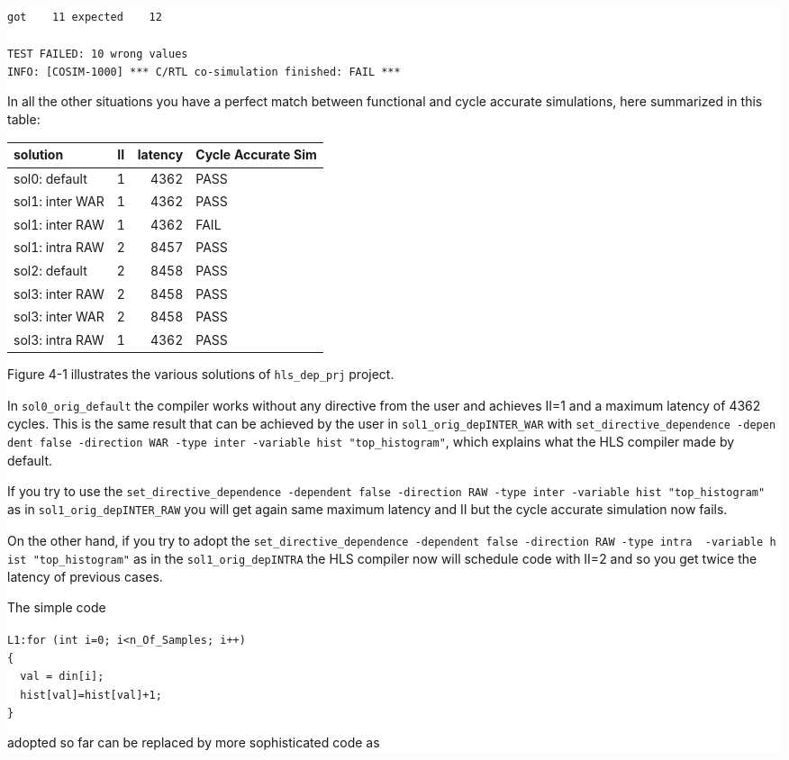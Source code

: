 ```text
got    11 expected    12

TEST FAILED: 10 wrong values
INFO: [COSIM-1000] *** C/RTL co-simulation finished: FAIL ***
```

In all the other situations you have a perfect match between functional and cycle accurate simulations, here summarized in this table:


| solution        | II          | latency       | Cycle Accurate Sim |
| :---            |    :----:   |          ---: | :---               |
| sol0: default   | 1           |  4362         | PASS               |
| sol1: inter WAR | 1           |  4362         | PASS               |
| sol1: inter RAW | 1           |  4362         | FAIL               |
| sol1: intra RAW | 2           |  8457         | PASS               |
| sol2: default   | 2           |  8458         | PASS               |
| sol3: inter RAW | 2           |  8458         | PASS               |
| sol3: inter WAR | 2           |  8458         | PASS               |
| sol3: intra RAW | 1           |  4362         | PASS               |


Figure 4-1 illustrates the various solutions of ``hls_dep_prj`` project.

In ``sol0_orig_default`` the compiler works without any directive from the user and achieves II=1 and a maximum latency of 4362 cycles. This is the same result that can be achieved by the user in ``sol1_orig_depINTER_WAR`` with
``set_directive_dependence -dependent false -direction WAR -type inter -variable hist "top_histogram"``, which explains what the HLS compiler made by default.

If you try to use the ``set_directive_dependence -dependent false -direction RAW -type inter -variable hist "top_histogram"`` as in ``sol1_orig_depINTER_RAW`` you will get again same maximum latency and II but the cycle accurate simulation now fails.

On the other hand, if you try to adopt the
``set_directive_dependence -dependent false -direction RAW -type intra  -variable hist "top_histogram"`` as in the ``sol1_orig_depINTRA`` the HLS compiler now will schedule code with II=2 and so you get twice the latency of previous cases.

The simple code

```
L1:for (int i=0; i<n_Of_Samples; i++)
{
  val = din[i];
  hist[val]=hist[val]+1;
}
```

adopted so far can be replaced by more sophisticated code as
